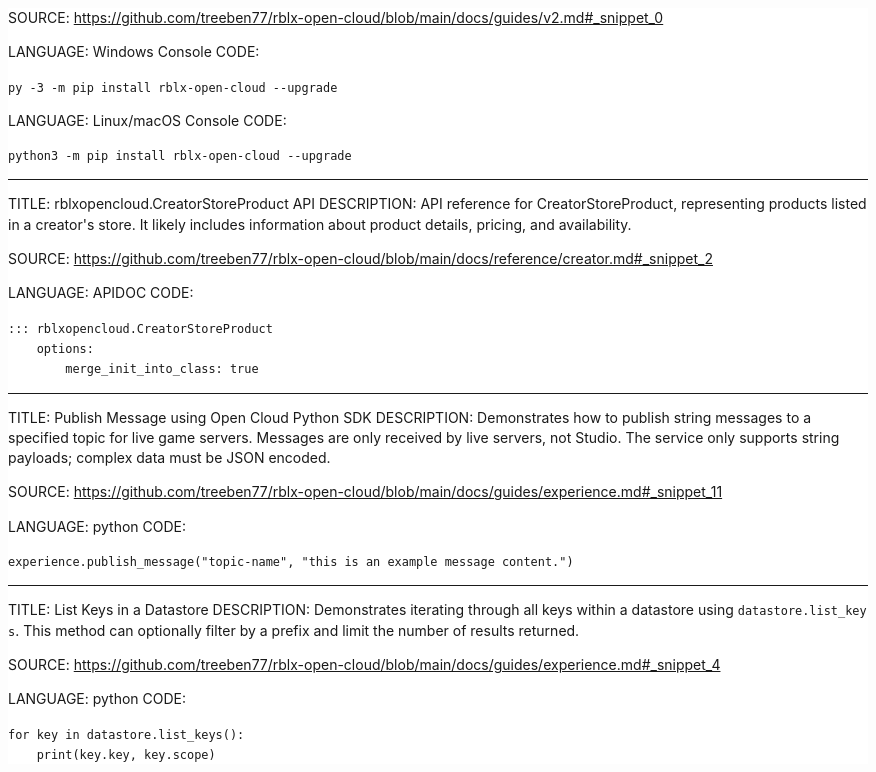SOURCE: https://github.com/treeben77/rblx-open-cloud/blob/main/docs/guides/v2.md#_snippet_0

LANGUAGE: Windows Console
CODE:
```
py -3 -m pip install rblx-open-cloud --upgrade
```

LANGUAGE: Linux/macOS Console
CODE:
```
python3 -m pip install rblx-open-cloud --upgrade
```

----------------------------------------

TITLE: rblxopencloud.CreatorStoreProduct API
DESCRIPTION: API reference for CreatorStoreProduct, representing products listed in a creator's store. It likely includes information about product details, pricing, and availability.

SOURCE: https://github.com/treeben77/rblx-open-cloud/blob/main/docs/reference/creator.md#_snippet_2

LANGUAGE: APIDOC
CODE:
```
::: rblxopencloud.CreatorStoreProduct
    options:
        merge_init_into_class: true
```

----------------------------------------

TITLE: Publish Message using Open Cloud Python SDK
DESCRIPTION: Demonstrates how to publish string messages to a specified topic for live game servers. Messages are only received by live servers, not Studio. The service only supports string payloads; complex data must be JSON encoded.

SOURCE: https://github.com/treeben77/rblx-open-cloud/blob/main/docs/guides/experience.md#_snippet_11

LANGUAGE: python
CODE:
```
experience.publish_message("topic-name", "this is an example message content.")
```

----------------------------------------

TITLE: List Keys in a Datastore
DESCRIPTION: Demonstrates iterating through all keys within a datastore using `datastore.list_keys`. This method can optionally filter by a prefix and limit the number of results returned.

SOURCE: https://github.com/treeben77/rblx-open-cloud/blob/main/docs/guides/experience.md#_snippet_4

LANGUAGE: python
CODE:
```
for key in datastore.list_keys():
    print(key.key, key.scope)
```
